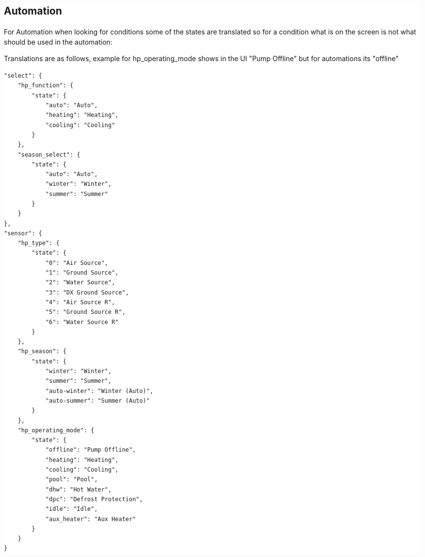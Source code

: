 ## Automation
For Automation when looking for conditions some of the states are translated so for a condition what is on the screen is not what should be used in the automation:

Translations are as follows, example for hp_operating_mode shows in the UI "Pump Offline" but for automations its "offline"

```
"select": {
    "hp_function": {
        "state": {
            "auto": "Auto",
            "heating": "Heating",
            "cooling": "Cooling"
        }
    },
    "season_select": {
        "state": {
            "auto": "Auto",
            "winter": "Winter",
            "summer": "Summer"
        }
    }
},
"sensor": {
    "hp_type": {
        "state": {
            "0": "Air Source",
            "1": "Ground Source",
            "2": "Water Source",
            "3": "DX Ground Source",
            "4": "Air Source R",
            "5": "Ground Source R",
            "6": "Water Source R"
        }
    },
    "hp_season": {
        "state": {
            "winter": "Winter",
            "summer": "Summer",
            "auto-winter": "Winter (Auto)",
            "auto-summer": "Summer (Auto)"
        }
    },
    "hp_operating_mode": {
        "state": {
            "offline": "Pump Offline",
            "heating": "Heating",
            "cooling": "Cooling",
            "pool": "Pool",
            "dhw": "Hot Water",
            "dpc": "Defrost Protection",
            "idle": "Idle",
            "aux_heater": "Aux Heater"
        }
    }
}
```
